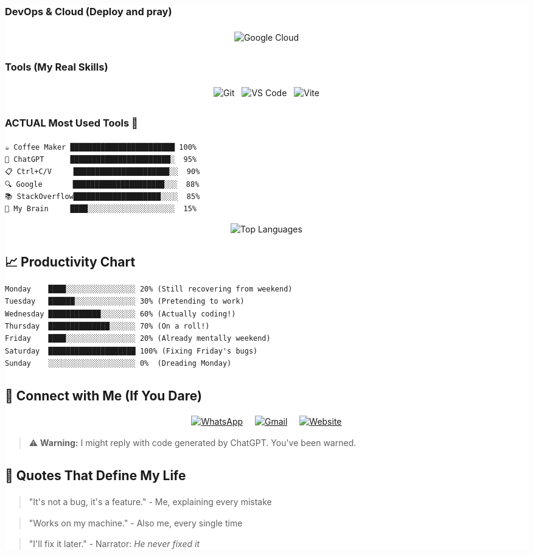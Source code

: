 ### DevOps & Cloud (Deploy and pray)
<p align="center"><img src="https://www.vectorlogo.zone/logos/google_cloud/google_cloud-icon.svg" alt="Google Cloud" width="48" height="48" style="margin: 4px;" /></p>

### Tools (My Real Skills)
<p align="center"><img src="https://www.vectorlogo.zone/logos/git-scm/git-scm-icon.svg" alt="Git" width="48" height="48" style="margin: 4px;" /> <img src="https://www.vectorlogo.zone/logos/visualstudio_code/visualstudio_code-icon.svg" alt="VS Code" width="48" height="48" style="margin: 4px;" /> <img src="https://www.vectorlogo.zone/logos/vitejsdev/vitejsdev-icon.svg" alt="Vite" width="48" height="48" style="margin: 4px;" /></p>

### **ACTUAL** Most Used Tools 🔧
```
☕ Coffee Maker ████████████████████████ 100%
🤖 ChatGPT      ███████████████████████░  95%
📋 Ctrl+C/V     ██████████████████████░░  90%
🔍 Google       █████████████████████░░░  88%
📚 StackOverflow████████████████████░░░░  85%
🧠 My Brain     ████░░░░░░░░░░░░░░░░░░░░  15%
```

<p align="center">
  <img src="https://github-readme-stats.vercel.app/api/top-langs/?username=codewithhazzi&layout=compact&theme=highcontrast&hide_border=true&langs_count=10&cache_seconds=86400" alt="Top Languages" />
</p>

## 📈 Productivity Chart
```
Monday    ████░░░░░░░░░░░░░░░░ 20% (Still recovering from weekend)
Tuesday   ██████░░░░░░░░░░░░░░ 30% (Pretending to work)
Wednesday ████████████░░░░░░░░ 60% (Actually coding!)
Thursday  ██████████████░░░░░░ 70% (On a roll!)
Friday    ████░░░░░░░░░░░░░░░░ 20% (Already mentally weekend)
Saturday  ████████████████████ 100% (Fixing Friday's bugs)
Sunday    ░░░░░░░░░░░░░░░░░░░░ 0%  (Dreading Monday)
```

## 🔗 Connect with Me (If You Dare)
<p align="center"> 
<a href="https://wa.me/5073289129321" target="_blank"><img src="https://raw.githubusercontent.com/gauravghongde/social-icons/9d939e1c5b7ea4a24ac39c3e4631970c0aa1b920/SVG/Color/WhatsApp.svg" alt="WhatsApp" width="40" height="40" style="margin: 0 8px;"/></a> 
<a href="mailto:hanzla@nexoracodes.com" target="_blank"><img src="https://raw.githubusercontent.com/gauravghongde/social-icons/9d939e1c5b7ea4a24ac39c3e4631970c0aa1b920/SVG/Color/Gmail.svg" alt="Gmail" width="40" height="40" style="margin: 0 8px;"/></a> 
<a href="https://hanzla.nexoracodes.com" target="_blank"><img src="https://raw.githubusercontent.com/gauravghongde/social-icons/9d939e1c5b7ea4a24ac39c3e4631970c0aa1b920/SVG/Color/WWW.svg" alt="Website" width="40" height="40" style="margin: 0 8px;"/></a>
</p>

> ⚠️ **Warning:** I might reply with code generated by ChatGPT. You've been warned.

## 💬 Quotes That Define My Life

> "It's not a bug, it's a feature." - Me, explaining every mistake

> "Works on my machine." - Also me, every single time

> "I'll fix it later." - Narrator: *He never fixed it*
